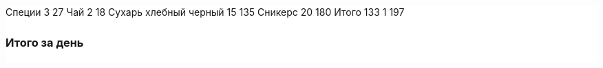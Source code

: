 </tr>

<tr>

<td>Специи</td>

<td>3</td>

<td>27</td>

</tr>

<tr>

<td>Чай</td>

<td>2</td>

<td>18</td>

</tr>

<tr>

<td>Сухарь хлебный черный</td>

<td>15</td>

<td>135</td>

</tr>

<tr>

<td>Сникерс</td>

<td>20</td>

<td>180</td>

</tr>

<tr class="weights total_eating bold ">

<td class="food_name">Итого</td>

<td>133</td>

<td>1 197</td>

</tr>

</tbody>

</table>

</div>

### Итого за день

<table class="food_day_total">

<tbody>

<tr>
